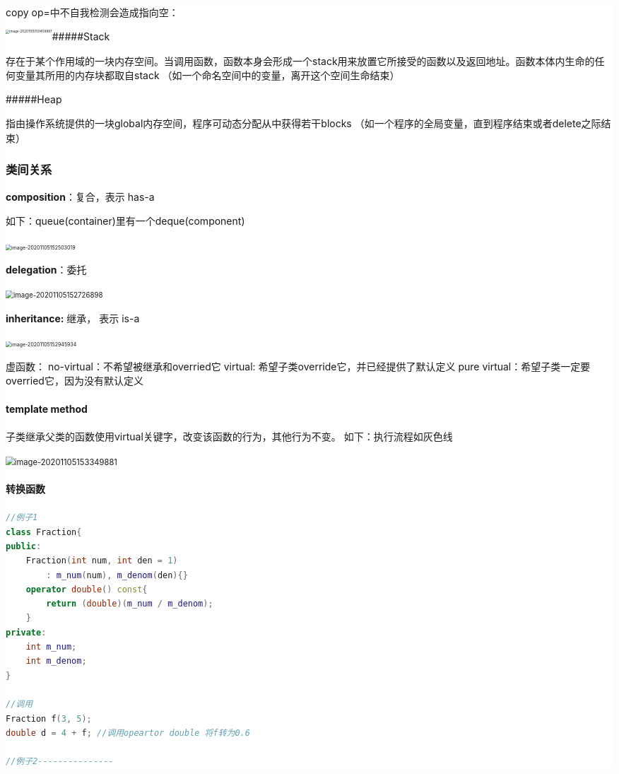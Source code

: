 copy op=中不自我检测会造成指向空：

<img src="https://gitee.com/chillchan/images/raw/master/test/image-20201105150459887.png" alt="image-20201105150459887" style="zoom: 33%;" align="left" />

#####Stack

存在于某个作用域的一块内存空间。当调用函数，函数本身会形成一个stack用来放置它所接受的函数以及返回地址。函数本体内生命的任何变量其所用的内存块都取自stack
（如一个命名空间中的变量，离开这个空间生命结束）

#####Heap

指由操作系统提供的一块global内存空间，程序可动态分配从中获得若干blocks
（如一个程序的全局变量，直到程序结束或者delete之际结束）



### 类间关系

**composition**：复合，表示 has-a

如下：queue(container)里有一个deque(component)

<img src="https://gitee.com/chillchan/images/raw/master/test/image-20201105152503019.png" alt="image-20201105152503019" style="zoom:50%;" />



**delegation**：委托

<img src="https://gitee.com/chillchan/images/raw/master/test/image-20201105152726898.png" alt="image-20201105152726898" style="zoom:69%;" />



**inheritance:** 继承， 表示 is-a

<img src="https://gitee.com/chillchan/images/raw/master/test/image-20201105152945934.png" alt="image-20201105152945934" style="zoom:50%;"/>

虚函数：
no-virtual：不希望被继承和overried它
virtual: 希望子类override它，并已经提供了默认定义
pure virtual：希望子类一定要overried它，因为没有默认定义



#### template method

子类继承父类的函数使用virtual关键字，改变该函数的行为，其他行为不变。
如下：执行流程如灰色线

<img src="https://gitee.com/chillchan/images/raw/master/test/image-20201105153349881.png" alt="image-20201105153349881" style="zoom:80%;" />

#### 转换函数

```c++
//例子1
class Fraction{
public:
    Fraction(int num, int den = 1)
        : m_num(num), m_denom(den){}
    operator double() const{
        return (double)(m_num / m_denom);
    }
private:
    int m_num;
    int m_denom;
}

//调用
Fraction f(3, 5);
double d = 4 + f; //调用opeartor double 将f转为0.6

//例子2---------------
```